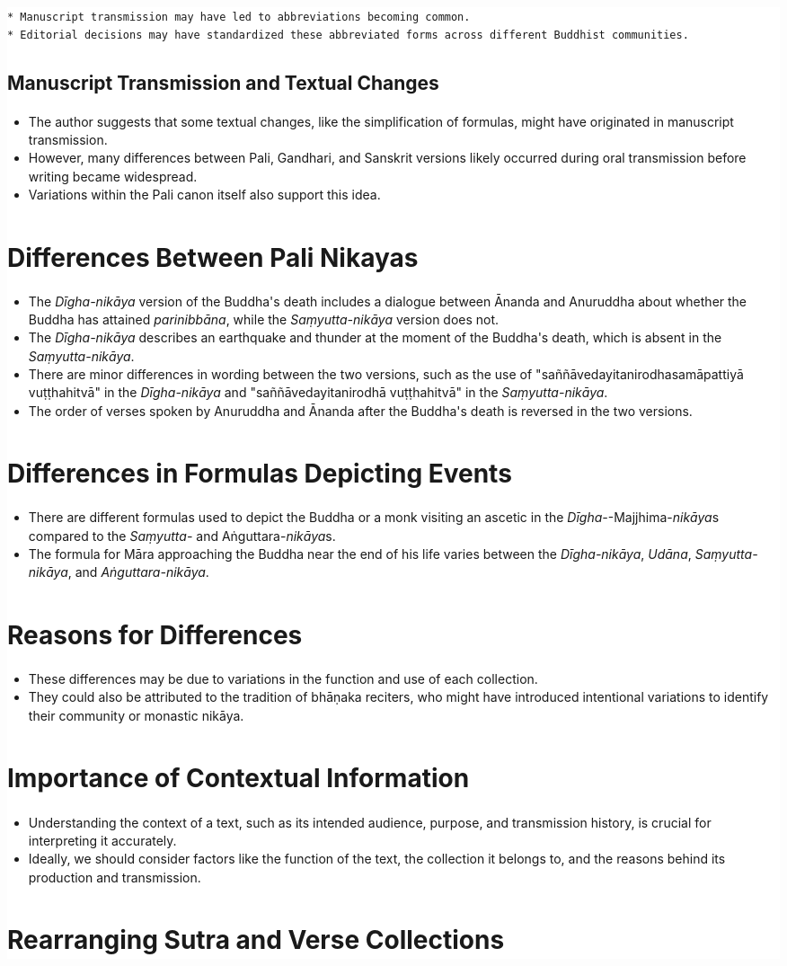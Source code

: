     * Manuscript transmission may have led to abbreviations becoming common.
    * Editorial decisions may have standardized these abbreviated forms across different Buddhist communities.


## Manuscript Transmission and Textual Changes

* The author suggests that some textual changes, like the simplification of formulas, might have originated in manuscript transmission.
* However, many differences between Pali, Gandhari, and Sanskrit versions likely occurred during oral transmission before writing became widespread.
* Variations within the Pali canon itself also support this idea.



# Differences Between Pali Nikayas

* The *Dīgha-nikāya* version of the Buddha's death includes a dialogue between Ānanda and Anuruddha about whether the Buddha has attained *parinibbāna*, while the *Saṃyutta-nikāya* version does not.
* The *Dīgha-nikāya* describes an earthquake and thunder at the moment of the Buddha's death, which is absent in the *Saṃyutta-nikāya*.
* There are minor differences in wording between the two versions, such as the use of "saññāvedayitanirodhasamāpattiyā vuṭṭhahitvā" in the *Dīgha-nikāya* and "saññāvedayitanirodhā vuṭṭhahitvā" in the *Saṃyutta-nikāya*.
* The order of verses spoken by Anuruddha and Ānanda after the Buddha's death is reversed in the two versions.

# Differences in Formulas Depicting Events

* There are different formulas used to depict the Buddha or a monk visiting an ascetic in the *Dīgha-*-Majjhima-*nikāya*s compared to the *Saṃyutta-* and Aṅguttara-*nikāya*s.
* The formula for Māra approaching the Buddha near the end of his life varies between the *Dīgha-nikāya*, *Udāna*, *Saṃyutta-nikāya*, and *Aṅguttara-nikāya*.

# Reasons for Differences

* These differences may be due to variations in the function and use of each collection.
* They could also be attributed to the tradition of bhāṇaka reciters, who might have introduced intentional variations to identify their community or monastic nikāya.


# Importance of Contextual Information

* Understanding the context of a text, such as its intended audience, purpose, and transmission history, is crucial for interpreting it accurately.
* Ideally, we should consider factors like the function of the text, the collection it belongs to, and the reasons behind its production and transmission.


# Rearranging Sutra and Verse Collections
